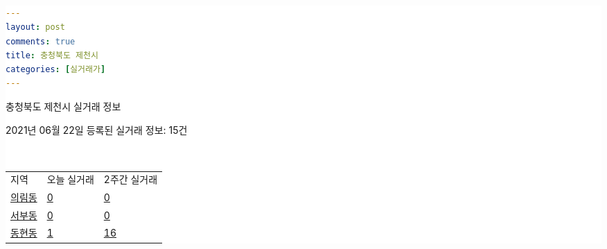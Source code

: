 ```yaml
---
layout: post
comments: true
title: 충청북도 제천시
categories: [실거래가]
---
```


충청북도 제천시 실거래 정보

2021년 06월 22일 등록된 실거래 정보: 15건

<script type="text/javascript">
  google.charts.load('current', {'packages':['corechart']});
  google.charts.setOnLoadCallback(drawChart);

  function drawChart() {
    var data = google.visualization.arrayToDataTable([['거래일', '매매', '전월세', '전매'], ['2021-02', 0, 3, 0], ['2021-03', 1, 12, 0], ['2021-04', 133, 47, 0], ['2021-05', 242, 54, 0], ['2021-06', 95, 31, 0]]);

    var options = {
      title: '최근 유형별 거래량 추이',
      legend: { position: 'bottom' }
    };

    var chart = new google.visualization.LineChart(document.getElementById('columnchart_material'));
    chart.draw(data, (options));
  }
</script>

<div id="columnchart_material" style="width: 450px; margin-left: -35px"></div>
<br>
<table class="sortable">
  <tr>
    <td>지역</td>
    <td>오늘 실거래</td>
    <td>2주간 실거래</td>
  </tr>

  
  <tr class="item">
    <td><a href="4315010100.html">의림동</a></td>
    <td><a href="4315010100.html">0</a></td>
    <td><a href="4315010100.html">0</a></td>
  </tr>
    

  <tr class="item">
    <td><a href="4315010200.html">서부동</a></td>
    <td><a href="4315010200.html">0</a></td>
    <td><a href="4315010200.html">0</a></td>
  </tr>
    

  <tr class="item">
    <td><a href="4315010300.html">동현동</a></td>
    <td><a href="4315010300.html">1</a></td>
    <td><a href="4315010300.html">16</a></td>
  </tr>
    